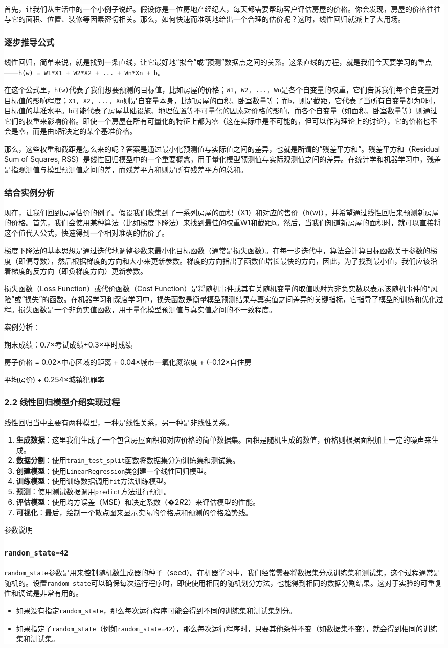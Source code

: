 首先，让我们从生活中的一个小例子说起。假设你是一位房地产经纪人，每天都需要帮助客户评估房屋的价格。你会发现，房屋的价格往往与它的面积、位置、装修等因素密切相关。那么，如何快速而准确地给出一个合理的估价呢？这时，线性回归就派上了大用场。

### 逐步推导公式

线性回归，简单来说，就是找到一条直线，让它最好地“拟合”或“预测”数据点之间的关系。这条直线的方程，就是我们今天要学习的重点——`h(w) = W1*X1 + W2*X2 + ... + Wn*Xn + b`。

在这个公式里，`h(w)`代表了我们想要预测的目标值，比如房屋的价格；`W1, W2, ..., Wn`是各个自变量的权重，它们告诉我们每个自变量对目标值的影响程度；`X1, X2, ..., Xn`则是自变量本身，比如房屋的面积、卧室数量等；而`b`，则是截距，它代表了当所有自变量都为0时，目标值的基准水平。`b`可能代表了房屋基础设施、地理位置等不可量化的因素对价格的影响，而各个自变量（如面积、卧室数量等）则通过它们的权重来影响价格。即使一个房屋在所有可量化的特征上都为零（这在实际中是不可能的，但可以作为理论上的讨论），它的价格也不会是零，而是由`b`所决定的某个基准价格。



那么，这些权重和截距是怎么来的呢？答案是通过最小化预测值与实际值之间的差异，也就是所谓的“残差平方和”。残差平方和（Residual Sum of Squares, RSS）是线性回归模型中的一个重要概念，用于量化模型预测值与实际观测值之间的差异。在统计学和机器学习中，残差是指观测值与模型预测值之间的差，而残差平方和则是所有残差平方的总和。

### 结合实例分析

现在，让我们回到房屋估价的例子。假设我们收集到了一系列房屋的面积（X1）和对应的售价（h(w)），并希望通过线性回归来预测新房屋的价格。首先，我们会使用某种算法（比如梯度下降法）来找到最佳的权重W1和截距b。然后，当我们知道新房屋的面积时，就可以直接将这个值代入公式，快速得到一个相对准确的估价了。

梯度下降法的基本思想是通过迭代地调整参数来最小化目标函数（通常是损失函数）。在每一步迭代中，算法会计算目标函数关于参数的梯度（即偏导数），然后根据梯度的方向和大小来更新参数。梯度的方向指出了函数值增长最快的方向，因此，为了找到最小值，我们应该沿着梯度的反方向（即负梯度方向）更新参数。

损失函数（Loss Function）或代价函数（Cost Function）是将随机事件或其有关随机变量的取值映射为非负实数以表示该随机事件的“风险”或“损失”的函数。在机器学习和深度学习中，损失函数是衡量模型预测结果与真实值之间差异的关键指标，它指导了模型的训练和优化过程。损失函数是一个非负实值函数，用于量化模型预测值与真实值之间的不一致程度。

案例分析：

期末成绩：0.7×考试成绩+0.3×平时成绩 

房⼦价格 = 0.02×中⼼区域的距离 + 0.04×城市⼀氧化氮浓度 + (-0.12×⾃住房 

平均房价) + 0.254×城镇犯罪率

### **2.2** 线性回归模型介绍实现过程

线性回归当中主要有两种模型，⼀种是线性关系，另⼀种是⾮线性关系。

1. **生成数据**：这里我们生成了一个包含房屋面积和对应价格的简单数据集。面积是随机生成的数值，价格则根据面积加上一定的噪声来生成。
2. **数据分割**：使用`train_test_split`函数将数据集分为训练集和测试集。
3. **创建模型**：使用`LinearRegression`类创建一个线性回归模型。
4. **训练模型**：使用训练数据调用`fit`方法训练模型。
5. **预测**：使用测试数据调用`predict`方法进行预测。
6. **评估模型**：使用均方误差（MSE）和决定系数（�2*R*2）来评估模型的性能。
7. **可视化**：最后，绘制一个散点图来显示实际的价格点和预测的价格趋势线。

参数说明

### `random_state=42`

`random_state`参数是用来控制随机数生成器的种子（seed）。在机器学习中，我们经常需要将数据集分成训练集和测试集，这个过程通常是随机的。设置`random_state`可以确保每次运行程序时，即使使用相同的随机划分方法，也能得到相同的数据分割结果。这对于实验的可重复性和调试是非常有用的。

- 如果没有指定`random_state`，那么每次运行程序可能会得到不同的训练集和测试集划分。

- 如果指定了`random_state`（例如`random_state=42`），那么每次运行程序时，只要其他条件不变（如数据集不变），就会得到相同的训练集和测试集。
